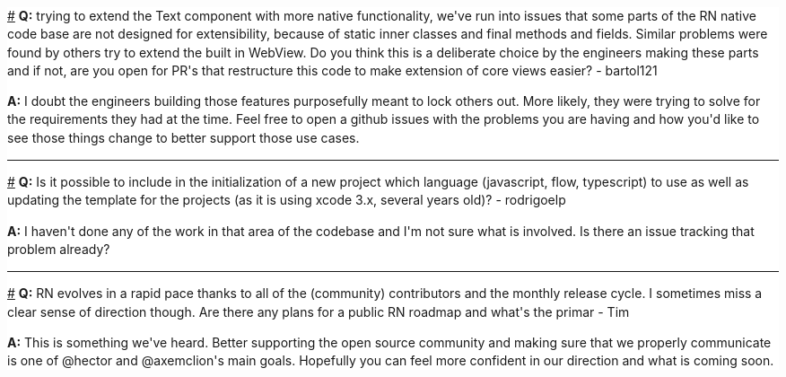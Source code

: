 <a name="trying-extend-text-component-native" href="#trying-extend-text-component-native">#</a> **Q:** trying to extend the Text component with more native functionality, we've run into issues that some parts of the RN native code base are not designed for extensibility, because of static inner classes and final methods and fields. Similar problems were found by others try to extend the built in WebView. Do you think this is a deliberate choice by the engineers making these parts and if not, are you open for PR's that restructure this code to make extension of core views easier? - bartol121

**A:** I doubt the engineers building those features purposefully meant to lock others out. More likely, they were trying to solve for the requirements they had at the time. Feel free to open a github issues with the problems you are having and how you'd like to see those things change to better support those use cases.

---

<a name="possible-include-initialization-new-project" href="#possible-include-initialization-new-project">#</a> **Q:** Is it possible to include in the initialization of a new project which language (javascript, flow, typescript) to use as well as updating the template for the projects (as it is using xcode 3.x, several years old)? - rodrigoelp

**A:** I haven't done any of the work in that area of the codebase and I'm not sure what is involved. Is there an issue tracking that problem already?

---

<a name="rn-evolves-rapid-pace-thanks" href="#rn-evolves-rapid-pace-thanks">#</a> **Q:** RN evolves in a rapid pace thanks to all of the (community) contributors and the monthly release cycle. I sometimes miss a clear sense of direction though. Are there any plans for a public RN roadmap and what's the primar - Tim

**A:** This is something we've heard. Better supporting the open source community and making sure that we properly communicate is one of @hector and @axemclion's main goals. Hopefully you can feel more confident in our direction and what is coming soon.
